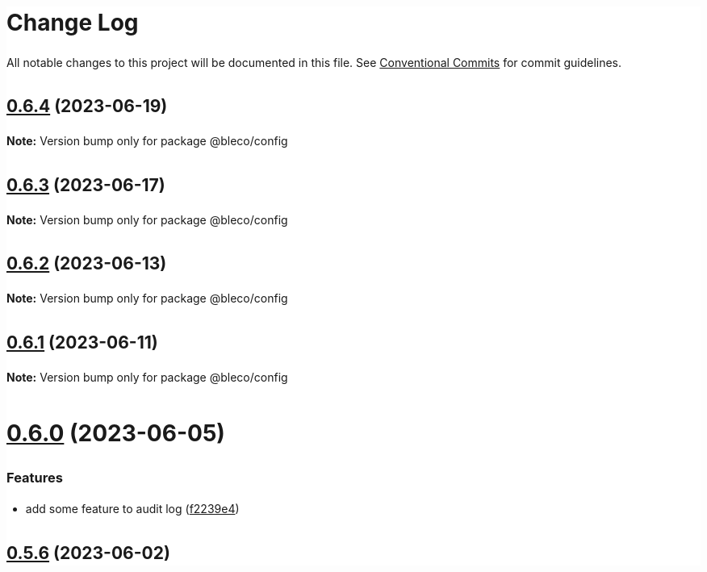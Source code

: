 # Change Log

All notable changes to this project will be documented in this file.
See [Conventional Commits](https://conventionalcommits.org) for commit guidelines.

## [0.6.4](https://gitr.net/betaly/bleco/compare/@bleco/config@0.6.3...@bleco/config@0.6.4) (2023-06-19)

**Note:** Version bump only for package @bleco/config





## [0.6.3](https://gitr.net/betaly/bleco/compare/@bleco/config@0.6.2...@bleco/config@0.6.3) (2023-06-17)

**Note:** Version bump only for package @bleco/config





## [0.6.2](https://gitr.net/betaly/bleco/compare/@bleco/config@0.6.1...@bleco/config@0.6.2) (2023-06-13)

**Note:** Version bump only for package @bleco/config





## [0.6.1](https://gitr.net/betaly/bleco/compare/@bleco/config@0.6.0...@bleco/config@0.6.1) (2023-06-11)

**Note:** Version bump only for package @bleco/config





# [0.6.0](https://gitr.net/betaly/bleco/compare/@bleco/config@0.5.6...@bleco/config@0.6.0) (2023-06-05)


### Features

* add some feature to audit log ([f2239e4](https://gitr.net/betaly/bleco/commits/f2239e40b4251ab32c17321fc24ddd229645820b))





## [0.5.6](https://gitr.net/betaly/bleco/compare/@bleco/config@0.5.5...@bleco/config@0.5.6) (2023-06-02)
